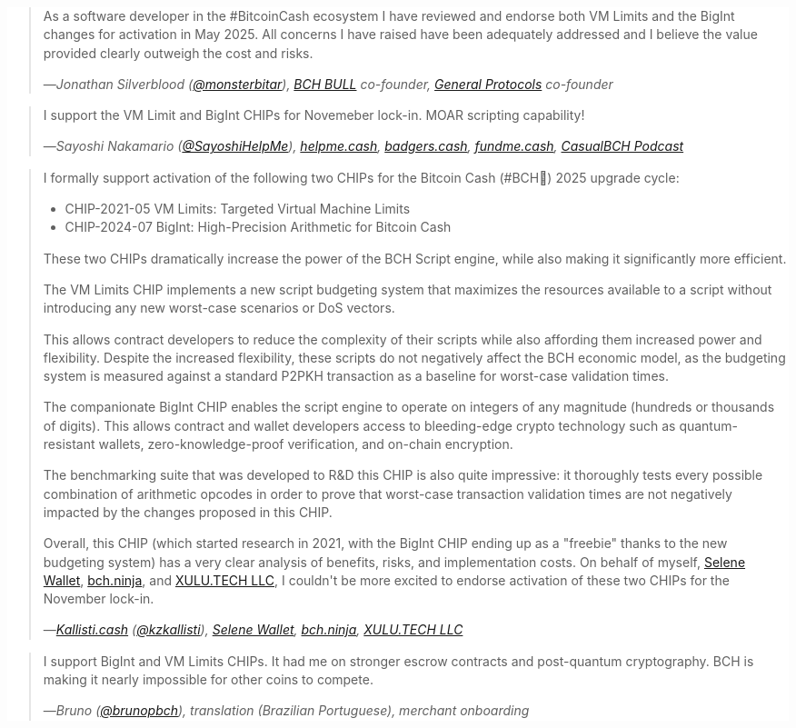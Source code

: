 > As a software developer in the #BitcoinCash ecosystem I have reviewed and endorse both VM Limits and the BigInt changes for activation in May 2025. All concerns I have raised have been adequately addressed and I believe the value provided clearly outweigh the cost and risks.
>
> —<cite>Jonathan Silverblood ([@monsterbitar](https://x.com/monsterbitar/status/1842491069562282121)), [BCH BULL](https://bchbull.com/) co-founder, [General Protocols](https://generalprotocols.com/) co-founder</cite>

> I support the VM Limit and BigInt CHIPs for Novemeber lock-in. MOAR scripting capability!
>
> —<cite>Sayoshi Nakamario ([@SayoshiHelpMe](https://x.com/SayoshiHelpMe/status/1842659595111850164)), [helpme.cash](https://helpme.cash), [badgers.cash](https://badgers.cash), [fundme.cash](https://fundme.cash), [CasualBCH Podcast](casualbch.cash) </cite>

> I formally support activation of the following two CHIPs for the Bitcoin Cash (#BCH💚) 2025 upgrade cycle:
>
> - CHIP-2021-05 VM Limits: Targeted Virtual Machine Limits
> - CHIP-2024-07 BigInt: High-Precision Arithmetic for Bitcoin Cash
>
> These two CHIPs dramatically increase the power of the BCH Script engine, while also making it significantly more efficient.
>
> The VM Limits CHIP implements a new script budgeting system that maximizes the resources available to a script without introducing any new worst-case scenarios or DoS vectors.
>
> This allows contract developers to reduce the complexity of their scripts while also affording them increased power and flexibility. Despite the increased flexibility, these scripts do not negatively affect the BCH economic model, as the budgeting system is measured against a standard P2PKH transaction as a baseline for worst-case validation times.
>
> The companionate BigInt CHIP enables the script engine to operate on integers of any magnitude (hundreds or thousands of digits). This allows contract and wallet developers access to bleeding-edge crypto technology such as quantum-resistant wallets, zero-knowledge-proof verification, and on-chain encryption.
>
> The benchmarking suite that was developed to R&D this CHIP is also quite impressive: it thoroughly tests every possible combination of arithmetic opcodes in order to prove that worst-case transaction validation times are not negatively impacted by the changes proposed in this CHIP.
>
> Overall, this CHIP (which started research in 2021, with the BigInt CHIP ending up as a "freebie" thanks to the new budgeting system) has a very clear analysis of benefits, risks, and implementation costs. On behalf of myself, [Selene Wallet](https://selene.cash/), [bch.ninja](https://bch.ninja/), and [XULU.TECH LLC](https://xulu.tech/), I couldn't be more excited to endorse activation of these two CHIPs for the November lock-in.
>
> —<cite>[Kallisti.cash](https://kallisti.cash/) ([@kzkallisti](https://x.com/kzkallisti)), [Selene Wallet](https://selene.cash/), [bch.ninja](https://bch.ninja/), [XULU.TECH LLC](https://xulu.tech/)</cite>

> I support BigInt and VM Limits CHIPs. It had me on stronger escrow contracts and post-quantum cryptography. BCH is making it nearly impossible for other coins to compete.
>
> —<cite>Bruno ([@brunopbch](https://x.com/Brunopbch/status/1842234652930773377)), translation (Brazilian Portuguese), merchant onboarding</cite>
